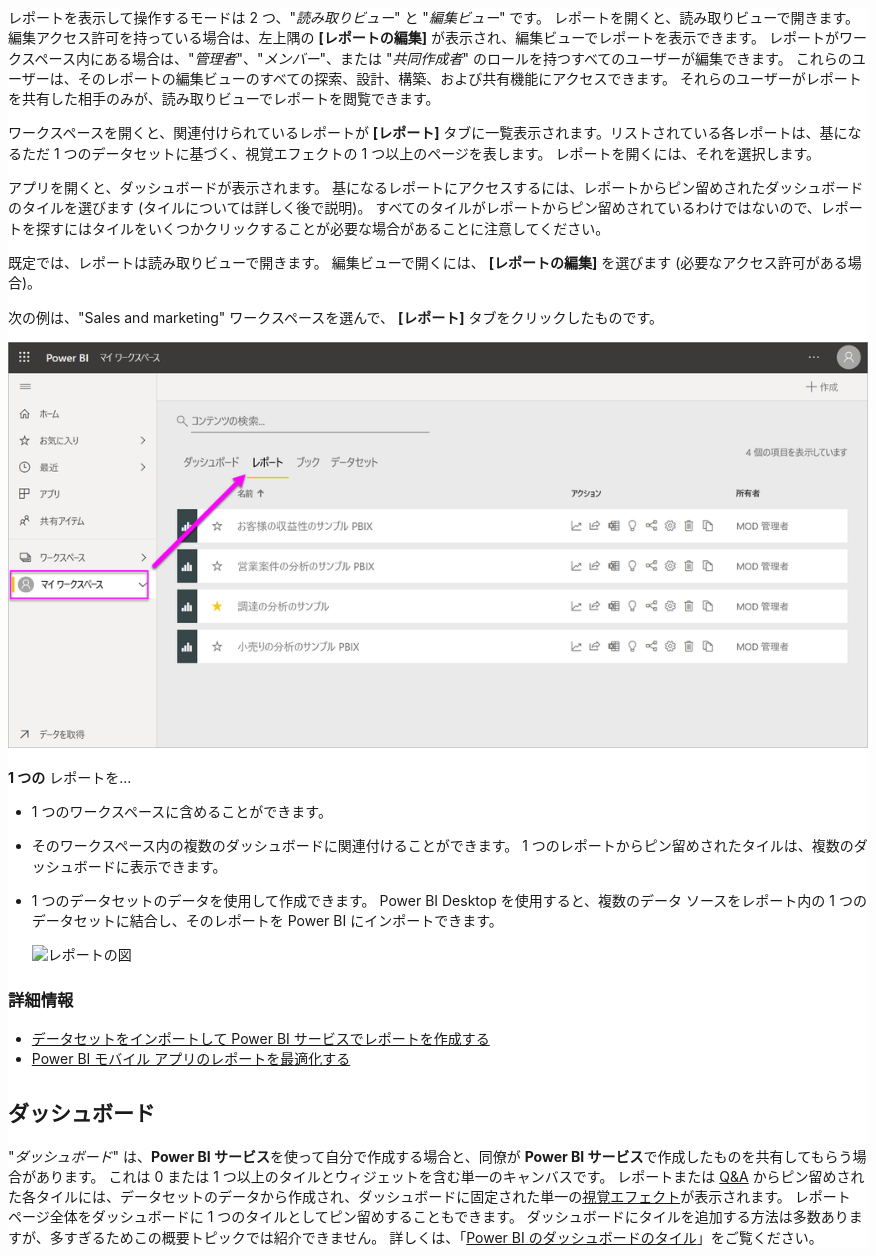 レポートを表示して操作するモードは 2 つ、"*読み取りビュー*" と "*編集ビュー*" です。 レポートを開くと、読み取りビューで開きます。 編集アクセス許可を持っている場合は、左上隅の **[レポートの編集]** が表示され、編集ビューでレポートを表示できます。  レポートがワークスペース内にある場合は、"*管理者*"、"*メンバー*"、または "*共同作成者*" のロールを持つすべてのユーザーが編集できます。 これらのユーザーは、そのレポートの編集ビューのすべての探索、設計、構築、および共有機能にアクセスできます。 それらのユーザーがレポートを共有した相手のみが、読み取りビューでレポートを閲覧できます。   

ワークスペースを開くと、関連付けられているレポートが **[レポート]** タブに一覧表示されます。リストされている各レポートは、基になるただ 1 つのデータセットに基づく、視覚エフェクトの 1 つ以上のページを表します。 レポートを開くには、それを選択します。

アプリを開くと、ダッシュボードが表示されます。  基になるレポートにアクセスするには、レポートからピン留めされたダッシュボードのタイルを選びます (タイルについては詳しく後で説明)。 すべてのタイルがレポートからピン留めされているわけではないので、レポートを探すにはタイルをいくつかクリックすることが必要な場合があることに注意してください。

既定では、レポートは読み取りビューで開きます。  編集ビューで開くには、 **[レポートの編集]** を選びます (必要なアクセス許可がある場合)。

次の例は、"Sales and marketing" ワークスペースを選んで、 **[レポート]** タブをクリックしたものです。

![レポートの選択](media/service-basic-concepts/power-bi-reports.png)

**1 つの** レポートを...

* 1 つのワークスペースに含めることができます。
* そのワークスペース内の複数のダッシュボードに関連付けることができます。 1 つのレポートからピン留めされたタイルは、複数のダッシュボードに表示できます。
* 1 つのデータセットのデータを使用して作成できます。 Power BI Desktop を使用すると、複数のデータ ソースをレポート内の 1 つのデータセットに結合し、そのレポートを Power BI にインポートできます。

  ![レポートの図](media/service-basic-concepts/drawing3new.png)

### <a name="dig-deeper"></a>詳細情報
- [データセットをインポートして Power BI サービスでレポートを作成する](service-report-create-new.md)
- [Power BI モバイル アプリのレポートを最適化する](desktop-create-phone-report.md)

## <a name="dashboards"></a>ダッシュボード
"*ダッシュボード*" は、**Power BI サービス**を使って自分で作成する場合と、同僚が **Power BI サービス**で作成したものを共有してもらう場合があります。 これは 0 または 1 つ以上のタイルとウィジェットを含む単一のキャンバスです。 レポートまたは [Q&A](power-bi-q-and-a.md) からピン留めされた各タイルには、データセットのデータから作成され、ダッシュボードに固定された単一の[視覚エフェクト](power-bi-report-visualizations.md)が表示されます。 レポート ページ全体をダッシュボードに 1 つのタイルとしてピン留めすることもできます。 ダッシュボードにタイルを追加する方法は多数ありますが、多すぎるためこの概要トピックでは紹介できません。 詳しくは、「[Power BI のダッシュボードのタイル](service-dashboard-tiles.md)」をご覧ください。
